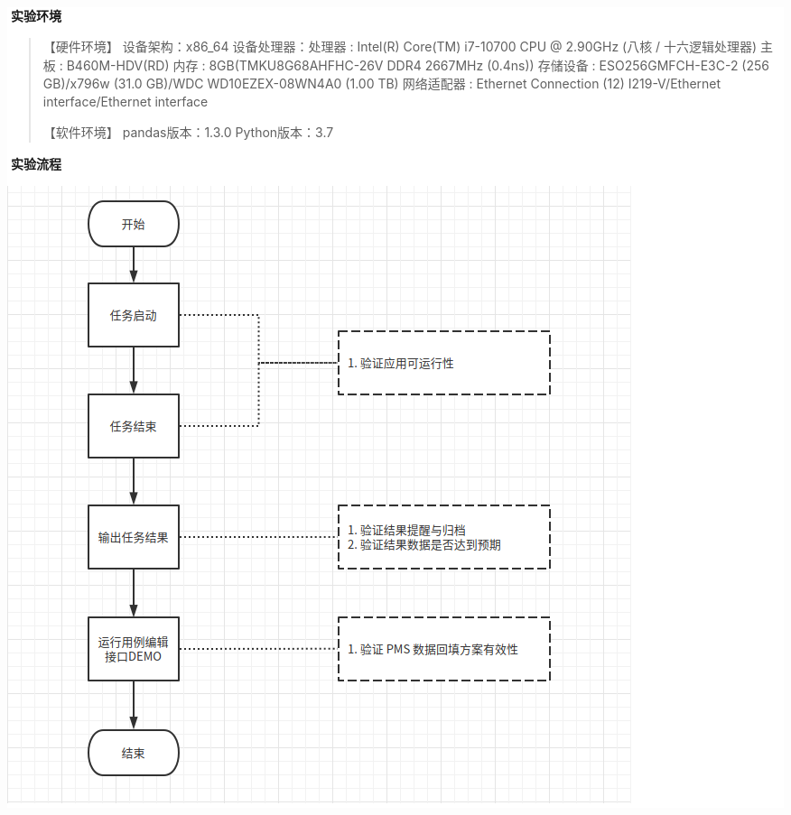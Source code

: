 ​		**实验环境**

> 【硬件环境】
> 设备架构：x86_64
> 设备处理器：处理器 : Intel(R) Core(TM) i7-10700 CPU @ 2.90GHz (八核 / 十六逻辑处理器)
> 主板 : B460M-HDV(RD)
> 内存 : 8GB(TMKU8G68AHFHC-26V DDR4 2667MHz (0.4ns))
> 存储设备 : ESO256GMFCH-E3C-2 (256 GB)/x796w (31.0 GB)/WDC WD10EZEX-08WN4A0 (1.00 TB)
> 网络适配器 : Ethernet Connection (12) I219-V/Ethernet interface/Ethernet interface
>
> 【软件环境】
>pandas版本：1.3.0
> Python版本：3.7



​		**实验流程**

![](/针对PMS用例数据检查与自动化工程CSV文件数据同步的方法调研报告_assets/实验流程.png)
